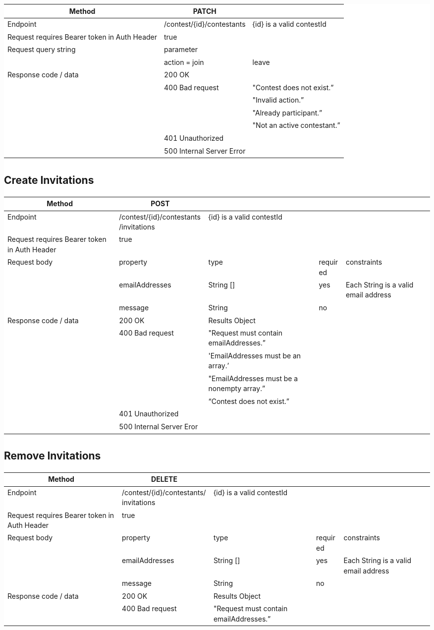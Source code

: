 | Method | PATCH |  |
| --- | --- | --- |
| Endpoint | /contest/{id}/contestants | {id} is a valid contestId |
| Request requires Bearer token in Auth Header | true |  |
| Request query string | parameter |  |
|  | action = join | leave |  |
| Response code / data | 200 OK |  |
|  | 400 Bad request | "Contest does not exist.” |
|  |  | "Invalid action.” |
|  |  | "Already participant.” |
|  |  | "Not an active contestant.” |
|  | 401 Unauthorized |  |
|  | 500 Internal Server Error |  |

## Create Invitations

| Method | POST |  |  |  |
| --- | --- | --- | --- | --- |
| Endpoint | /contest/{id}/contestants/invitations | {id} is a valid contestId |  |  |
| Request requires Bearer token in Auth Header | true |  |  |  |
| Request body | property | type | required | constraints |
|  | emailAddresses | String [] | yes | Each String is a valid email address |
|  | message | String | no |  |
| Response code / data | 200 OK | Results Object |  |  |
|  | 400 Bad request | "Request must contain emailAddresses.” |  |  |
|  |  | 'EmailAddresses must be an array.’ |  |  |
|  |  | "EmailAddresses must be a nonempty array.” |  |  |
|  |  | “Contest does not exist.” |  |  |
|  | 401 Unauthorized |  |  |  |
|  | 500 Internal Server Eror |  |  |  |

## Remove Invitations

| Method | DELETE |  |  |  |
| --- | --- | --- | --- | --- |
| Endpoint | /contest/{id}/contestants/invitations | {id} is a valid contestId |  |  |
| Request requires Bearer token in Auth Header | true |  |  |  |
| Request body | property | type | required | constraints |
|  | emailAddresses | String [] | yes | Each String is a valid email address |
|  | message | String | no |  |
| Response code / data | 200 OK | Results Object |  |  |
|  | 400 Bad request | "Request must contain emailAddresses.” |  |  |